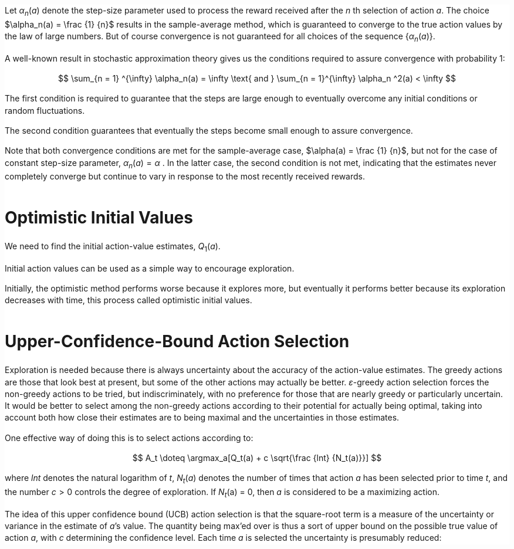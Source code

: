 Let $\alpha_n(a)$ denote the step-size parameter used to process the reward received after the $n$ th selection of action $a$. The choice $\alpha_n(a) = \frac {1} {n}$ results in the sample-average method, which is guaranteed to converge to the true action values by the law of large numbers. But of course convergence is not guaranteed for all choices of the sequence {${\alpha_n(a)}$}. 

A well-known result in stochastic approximation theory gives us the conditions required to assure convergence with probability 1:

$$
\sum_{n = 1} ^{\infty} \alpha_n(a) = \infty \text{    and  } \sum_{n = 1}^{\infty} \alpha_n ^2(a) < \infty
$$

The first condition is required to guarantee that the steps are large enough to eventually overcome any initial conditions or random fluctuations.

The second condition guarantees that eventually the steps become small enough to assure convergence.

Note that both convergence conditions are met for the sample-average case, $\alpha(a) = \frac {1} {n}$, but not for the case of constant step-size parameter, $\alpha_n(a) = \alpha$ . In the latter case, the second condition is not met, indicating that the estimates never completely converge but continue to vary in response to the most recently received rewards.

# Optimistic Initial Values

We need to find the initial action-value estimates, $Q_1(a)$.

Initial action values can be used as a simple way to encourage exploration.

Initially, the optimistic method performs worse because it explores more, but eventually it performs better because its exploration decreases with time, this process called optimistic initial values. 

# Upper-Confidence-Bound Action Selection

Exploration is needed because there is always uncertainty about the accuracy of the action-value estimates. The greedy actions are those that look best at present, but some of the other actions may actually be better. $\varepsilon$-greedy action selection forces the non-greedy actions to be tried, but indiscriminately, with no preference for those that are nearly greedy or particularly uncertain. It would be better to select among the non-greedy actions according to their potential for actually being optimal, taking into account both how close their estimates are to being maximal and the uncertainties in those estimates.

One effective way of doing this is to select actions according to:

$$
A_t \doteq \argmax_a[Q_t(a) + c \sqrt{\frac {lnt} {N_t(a)}}]
$$

where $lnt$ denotes the natural logarithm of $t$, $N_t(a)$ denotes the number of times that action $a$ has been selected prior to time $t$, and the number $c > 0$ controls the degree of exploration. If $N_t$(a) = 0, then $a$ is considered to be a maximizing action.

The idea of this $\text{upper confidence bound}$ (UCB) action selection is that the square-root term is a measure of the uncertainty or variance in the estimate of $a$’s value. The quantity being max’ed over is thus a sort of upper bound on the possible true value of action $a$, with $c$ determining the confidence level. Each time $a$ is selected the uncertainty is presumably reduced:

